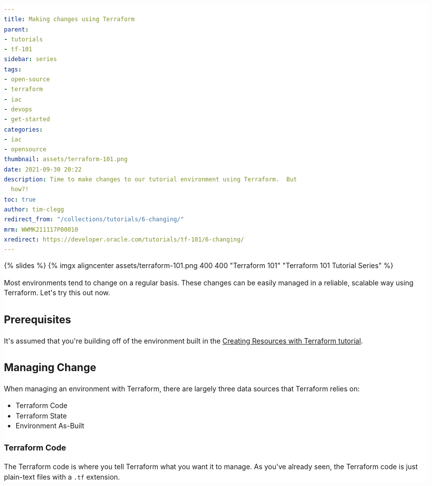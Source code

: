 ```yaml
---
title: Making changes using Terraform
parent:
- tutorials
- tf-101
sidebar: series
tags:
- open-source
- terraform
- iac
- devops
- get-started
categories:
- iac
- opensource
thumbnail: assets/terraform-101.png
date: 2021-09-30 20:22
description: Time to make changes to our tutorial environment using Terraform.  But
  how?!
toc: true
author: tim-clegg
redirect_from: "/collections/tutorials/6-changing/"
mrm: WWMK211117P00010
xredirect: https://developer.oracle.com/tutorials/tf-101/6-changing/
---
```

{% slides %}
{% imgx aligncenter assets/terraform-101.png 400 400 "Terraform 101" "Terraform 101 Tutorial Series" %}

Most environments tend to change on a regular basis.  These changes can be easily managed in a reliable, scalable way using Terraform.  Let's try this out now.

## Prerequisites

It's assumed that you're building off of the environment built in the [Creating Resources with Terraform tutorial](5-creating).

## Managing Change

When managing an environment with Terraform, there are largely three data sources that Terraform relies on:

* Terraform Code
* Terraform State
* Environment As-Built

### Terraform Code
The Terraform code is where you tell Terraform what you want it to manage.  As you've already seen, the Terraform code is just plain-text files with a `.tf` extension.
